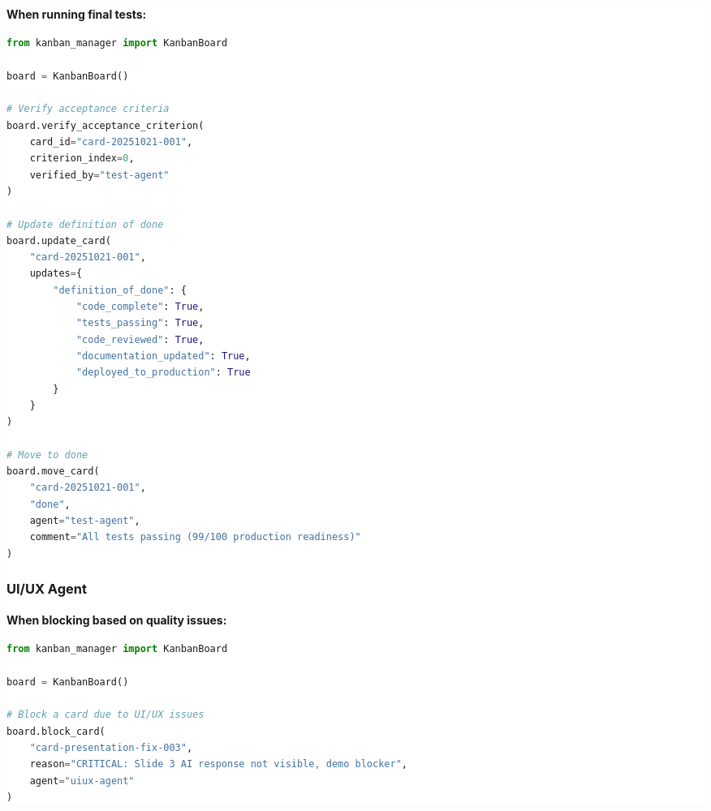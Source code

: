 **When running final tests:**

```python
from kanban_manager import KanbanBoard

board = KanbanBoard()

# Verify acceptance criteria
board.verify_acceptance_criterion(
    card_id="card-20251021-001",
    criterion_index=0,
    verified_by="test-agent"
)

# Update definition of done
board.update_card(
    "card-20251021-001",
    updates={
        "definition_of_done": {
            "code_complete": True,
            "tests_passing": True,
            "code_reviewed": True,
            "documentation_updated": True,
            "deployed_to_production": True
        }
    }
)

# Move to done
board.move_card(
    "card-20251021-001",
    "done",
    agent="test-agent",
    comment="All tests passing (99/100 production readiness)"
)
```

### UI/UX Agent

**When blocking based on quality issues:**

```python
from kanban_manager import KanbanBoard

board = KanbanBoard()

# Block a card due to UI/UX issues
board.block_card(
    "card-presentation-fix-003",
    reason="CRITICAL: Slide 3 AI response not visible, demo blocker",
    agent="uiux-agent"
)
```
